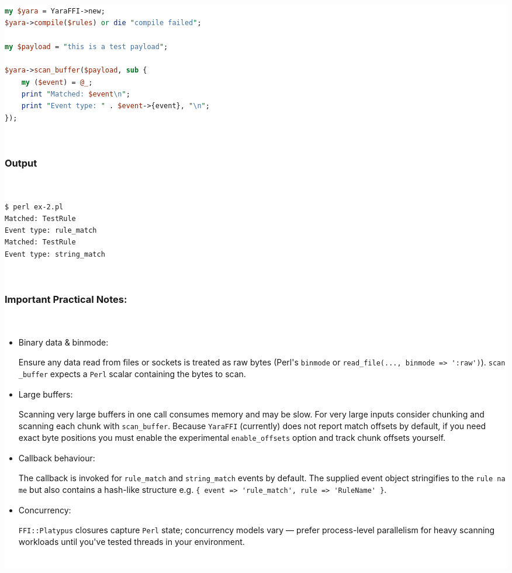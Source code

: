 ```perl
my $yara = YaraFFI->new;
$yara->compile($rules) or die "compile failed";

my $payload = "this is a test payload";

$yara->scan_buffer($payload, sub {
    my ($event) = @_;
    print "Matched: $event\n";
    print "Event type: " . $event->{event}, "\n";
});
```

<br>

### Output

<br>

```bash
$ perl ex-2.pl
Matched: TestRule
Event type: rule_match
Matched: TestRule
Event type: string_match
```

<br>

### Important Practical Notes:

<br>

- Binary data & binmode:

    Ensure any data read from files or sockets is treated as raw bytes (Perl's `binmode` or `read_file(..., binmode => ':raw')`). `scan_buffer` expects a `Perl` scalar containing the bytes to scan.

- Large buffers:

    Scanning very large buffers in one call consumes memory and may be slow. For very large inputs consider chunking and scanning each chunk with `scan_buffer`. Because `YaraFFI` (currently) does not report match offsets by default, if you need exact byte positions you must enable the experimental `enable_offsets` option and track chunk offsets yourself.

- Callback behaviour:

    The callback is invoked for `rule_match` and `string_match` events by default. The supplied event object stringifies to the `rule name` but also contains a hash-like structure e.g. `{ event => 'rule_match', rule => 'RuleName' }`.

- Concurrency:

    `FFI::Platypus` closures capture `Perl` state; concurrency models vary — prefer process-level parallelism for heavy scanning workloads until you've tested threads in your environment.

<br>
